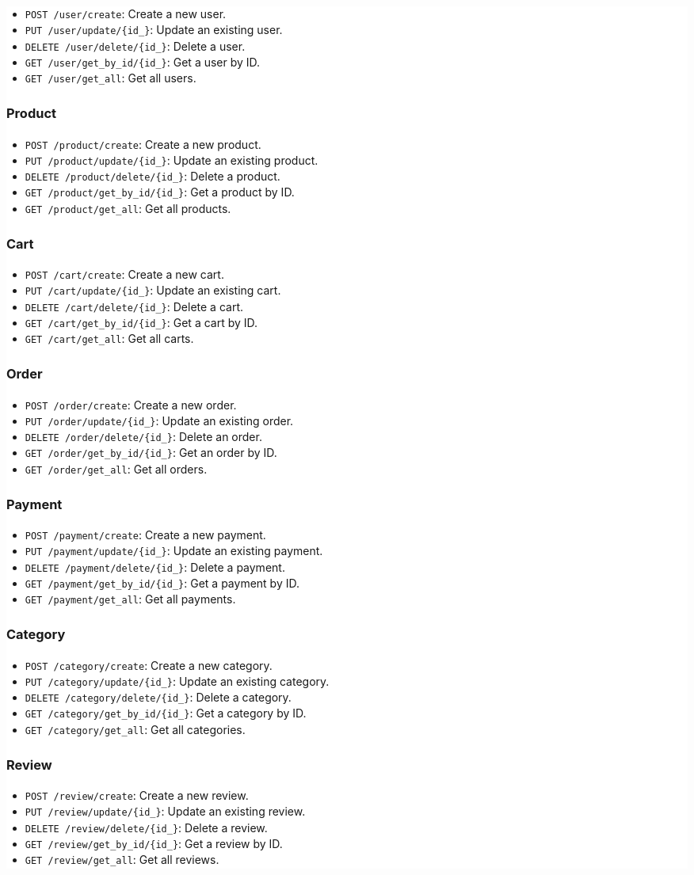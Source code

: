 - `POST /user/create`: Create a new user.
- `PUT /user/update/{id_}`: Update an existing user.
- `DELETE /user/delete/{id_}`: Delete a user.
- `GET /user/get_by_id/{id_}`: Get a user by ID.
- `GET /user/get_all`: Get all users.

### Product

- `POST /product/create`: Create a new product.
- `PUT /product/update/{id_}`: Update an existing product.
- `DELETE /product/delete/{id_}`: Delete a product.
- `GET /product/get_by_id/{id_}`: Get a product by ID.
- `GET /product/get_all`: Get all products.

### Cart

- `POST /cart/create`: Create a new cart.
- `PUT /cart/update/{id_}`: Update an existing cart.
- `DELETE /cart/delete/{id_}`: Delete a cart.
- `GET /cart/get_by_id/{id_}`: Get a cart by ID.
- `GET /cart/get_all`: Get all carts.

### Order

- `POST /order/create`: Create a new order.
- `PUT /order/update/{id_}`: Update an existing order.
- `DELETE /order/delete/{id_}`: Delete an order.
- `GET /order/get_by_id/{id_}`: Get an order by ID.
- `GET /order/get_all`: Get all orders.

### Payment

- `POST /payment/create`: Create a new payment.
- `PUT /payment/update/{id_}`: Update an existing payment.
- `DELETE /payment/delete/{id_}`: Delete a payment.
- `GET /payment/get_by_id/{id_}`: Get a payment by ID.
- `GET /payment/get_all`: Get all payments.

### Category

- `POST /category/create`: Create a new category.
- `PUT /category/update/{id_}`: Update an existing category.
- `DELETE /category/delete/{id_}`: Delete a category.
- `GET /category/get_by_id/{id_}`: Get a category by ID.
- `GET /category/get_all`: Get all categories.

### Review

- `POST /review/create`: Create a new review.
- `PUT /review/update/{id_}`: Update an existing review.
- `DELETE /review/delete/{id_}`: Delete a review.
- `GET /review/get_by_id/{id_}`: Get a review by ID.
- `GET /review/get_all`: Get all reviews.
